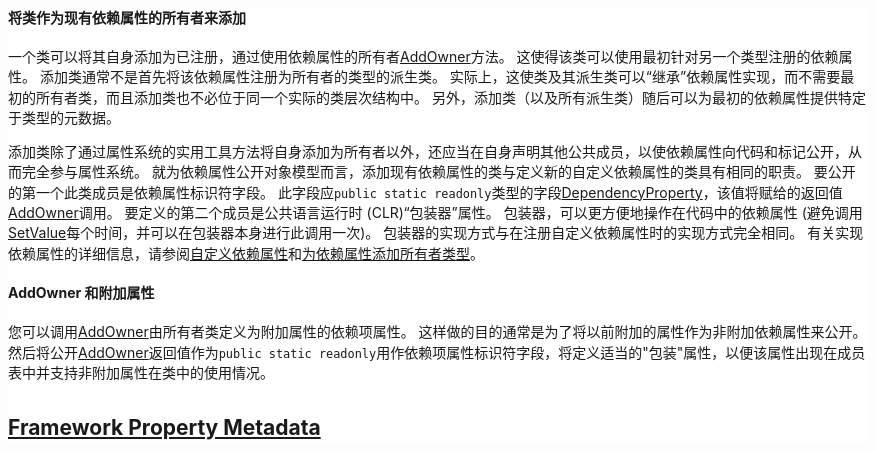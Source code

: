 #### 将类作为现有依赖属性的所有者来添加

一个类可以将其自身添加为已注册，通过使用依赖属性的所有者[AddOwner](https://docs.microsoft.com/zh-cn/dotnet/api/system.windows.dependencyproperty.addowner)方法。 这使得该类可以使用最初针对另一个类型注册的依赖属性。 添加类通常不是首先将该依赖属性注册为所有者的类型的派生类。 实际上，这使类及其派生类可以“继承”依赖属性实现，而不需要最初的所有者类，而且添加类也不必位于同一个实际的类层次结构中。 另外，添加类（以及所有派生类）随后可以为最初的依赖属性提供特定于类型的元数据。

添加类除了通过属性系统的实用工具方法将自身添加为所有者以外，还应当在自身声明其他公共成员，以使依赖属性向代码和标记公开，从而完全参与属性系统。 就为依赖属性公开对象模型而言，添加现有依赖属性的类与定义新的自定义依赖属性的类具有相同的职责。 要公开的第一个此类成员是依赖属性标识符字段。 此字段应`public static readonly`类型的字段[DependencyProperty](https://docs.microsoft.com/zh-cn/dotnet/api/system.windows.dependencyproperty)，该值将赋给的返回值[AddOwner](https://docs.microsoft.com/zh-cn/dotnet/api/system.windows.dependencyproperty.addowner)调用。 要定义的第二个成员是公共语言运行时 (CLR)“包装器”属性。 包装器，可以更方便地操作在代码中的依赖属性 (避免调用[SetValue](https://docs.microsoft.com/zh-cn/dotnet/api/system.windows.dependencyobject.setvalue)每个时间，并可以在包装器本身进行此调用一次)。 包装器的实现方式与在注册自定义依赖属性时的实现方式完全相同。 有关实现依赖属性的详细信息，请参阅[自定义依赖属性](https://docs.microsoft.com/zh-cn/dotnet/framework/wpf/advanced/custom-dependency-properties)和[为依赖属性添加所有者类型](https://docs.microsoft.com/zh-cn/dotnet/framework/wpf/advanced/how-to-add-an-owner-type-for-a-dependency-property)。

#### AddOwner 和附加属性

您可以调用[AddOwner](https://docs.microsoft.com/zh-cn/dotnet/api/system.windows.dependencyproperty.addowner)由所有者类定义为附加属性的依赖项属性。 这样做的目的通常是为了将以前附加的属性作为非附加依赖属性来公开。 然后将公开[AddOwner](https://docs.microsoft.com/zh-cn/dotnet/api/system.windows.dependencyproperty.addowner)返回值作为`public static readonly`用作依赖项属性标识符字段，将定义适当的"包装"属性，以便该属性出现在成员表中并支持非附加属性在类中的使用情况。

## [Framework Property Metadata](https://docs.microsoft.com/en-us/dotnet/framework/wpf/advanced/framework-property-metadata)

